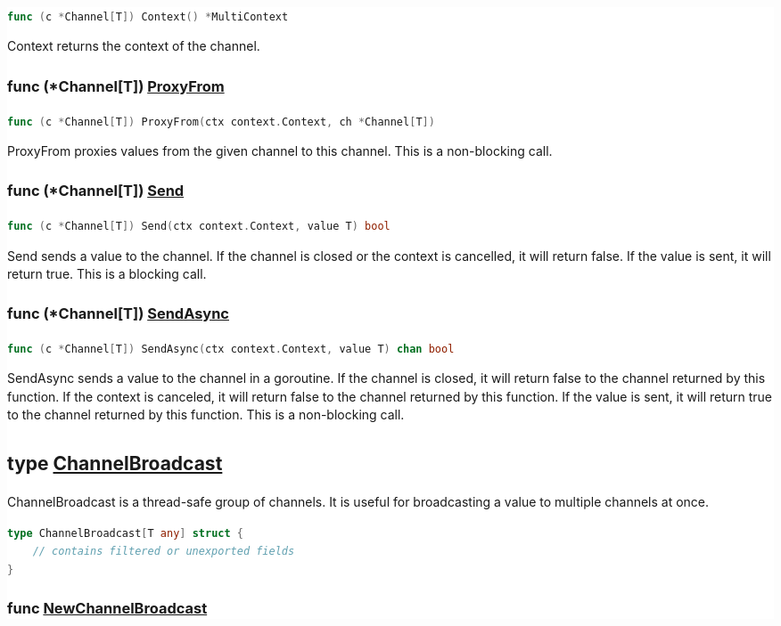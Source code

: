 ```go
func (c *Channel[T]) Context() *MultiContext
```

Context returns the context of the channel.

<a name="Channel[T].ProxyFrom"></a>
### func \(\*Channel\[T\]\) [ProxyFrom](<https://github.com/autom8ter/async/blob/main/channel.go#L184>)

```go
func (c *Channel[T]) ProxyFrom(ctx context.Context, ch *Channel[T])
```

ProxyFrom proxies values from the given channel to this channel. This is a non\-blocking call.

<a name="Channel[T].Send"></a>
### func \(\*Channel\[T\]\) [Send](<https://github.com/autom8ter/async/blob/main/channel.go#L141>)

```go
func (c *Channel[T]) Send(ctx context.Context, value T) bool
```

Send sends a value to the channel. If the channel is closed or the context is cancelled, it will return false. If the value is sent, it will return true. This is a blocking call.

<a name="Channel[T].SendAsync"></a>
### func \(\*Channel\[T\]\) [SendAsync](<https://github.com/autom8ter/async/blob/main/channel.go#L115>)

```go
func (c *Channel[T]) SendAsync(ctx context.Context, value T) chan bool
```

SendAsync sends a value to the channel in a goroutine. If the channel is closed, it will return false to the channel returned by this function. If the context is canceled, it will return false to the channel returned by this function. If the value is sent, it will return true to the channel returned by this function. This is a non\-blocking call.

<a name="ChannelBroadcast"></a>
## type [ChannelBroadcast](<https://github.com/autom8ter/async/blob/main/channel_group.go#L12-L16>)

ChannelBroadcast is a thread\-safe group of channels. It is useful for broadcasting a value to multiple channels at once.

```go
type ChannelBroadcast[T any] struct {
    // contains filtered or unexported fields
}
```

<a name="NewChannelBroadcast"></a>
### func [NewChannelBroadcast](<https://github.com/autom8ter/async/blob/main/channel_group.go#L20>)
